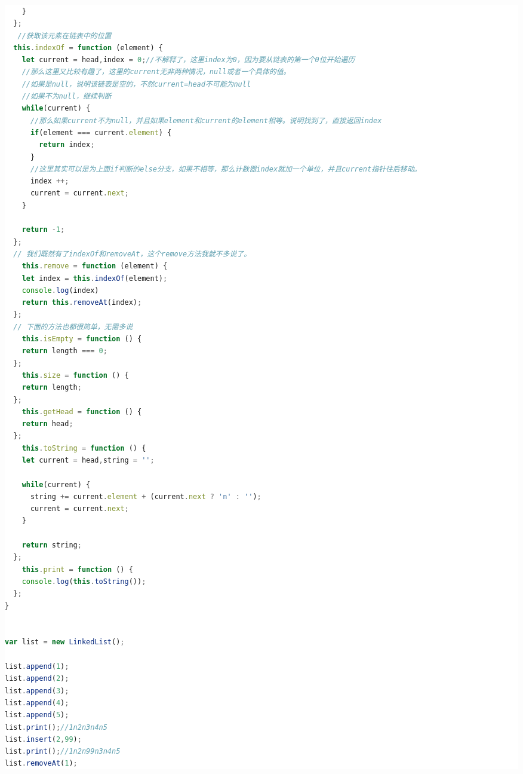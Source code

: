 ```js
    }
  };
   //获取该元素在链表中的位置
  this.indexOf = function (element) {
    let current = head,index = 0;//不解释了，这里index为0，因为要从链表的第一个0位开始遍历
    //那么这里又比较有趣了，这里的current无非两种情况，null或者一个具体的值。
    //如果是null，说明该链表是空的，不然current=head不可能为null
    //如果不为null，继续判断
    while(current) {
      //那么如果current不为null，并且如果element和current的element相等。说明找到了，直接返回index
      if(element === current.element) {
        return index;
      }
      //这里其实可以是为上面if判断的else分支，如果不相等，那么计数器index就加一个单位，并且current指针往后移动。
      index ++;
      current = current.next;
    }

    return -1;
  };
  // 我们既然有了indexOf和removeAt，这个remove方法我就不多说了。
    this.remove = function (element) {
    let index = this.indexOf(element);
    console.log(index)
    return this.removeAt(index);
  };
  // 下面的方法也都很简单，无需多说
    this.isEmpty = function () {
    return length === 0;
  };
    this.size = function () {
    return length;
  };
    this.getHead = function () {
    return head;
  };
    this.toString = function () {
    let current = head,string = '';

    while(current) {
      string += current.element + (current.next ? 'n' : '');
      current = current.next;
    }

    return string;
  };
    this.print = function () {
    console.log(this.toString());
  };      
}


var list = new LinkedList();

list.append(1);
list.append(2);
list.append(3);
list.append(4);
list.append(5);
list.print();//1n2n3n4n5
list.insert(2,99);
list.print();//1n2n99n3n4n5
list.removeAt(1);
```
